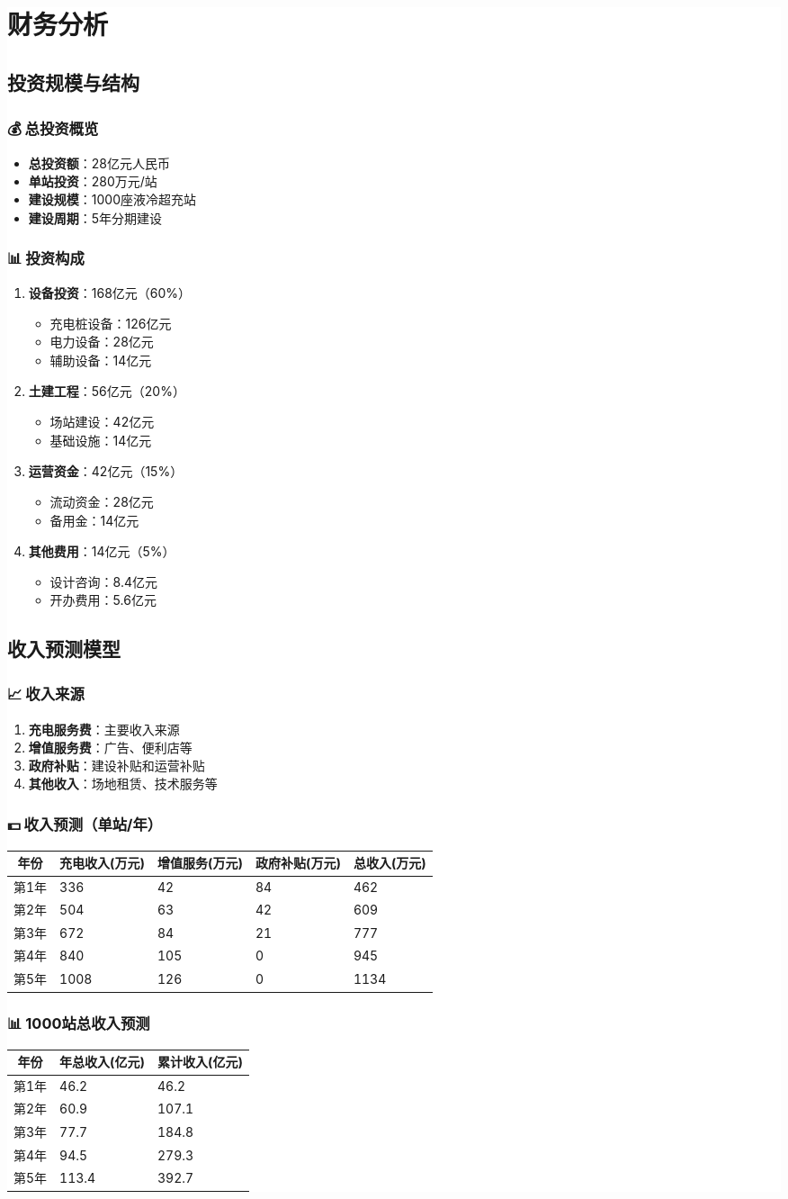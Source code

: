 # 财务分析

## 投资规模与结构

### 💰 总投资概览
- **总投资额**：28亿元人民币
- **单站投资**：280万元/站
- **建设规模**：1000座液冷超充站
- **建设周期**：5年分期建设

### 📊 投资构成
1. **设备投资**：168亿元（60%）
   - 充电桩设备：126亿元
   - 电力设备：28亿元
   - 辅助设备：14亿元

2. **土建工程**：56亿元（20%）
   - 场站建设：42亿元
   - 基础设施：14亿元

3. **运营资金**：42亿元（15%）
   - 流动资金：28亿元
   - 备用金：14亿元

4. **其他费用**：14亿元（5%）
   - 设计咨询：8.4亿元
   - 开办费用：5.6亿元

## 收入预测模型

### 📈 收入来源
1. **充电服务费**：主要收入来源
2. **增值服务费**：广告、便利店等
3. **政府补贴**：建设补贴和运营补贴
4. **其他收入**：场地租赁、技术服务等

### 💵 收入预测（单站/年）
| 年份 | 充电收入(万元) | 增值服务(万元) | 政府补贴(万元) | 总收入(万元) |
|------|---------------|---------------|---------------|-------------|
| 第1年 | 336 | 42 | 84 | 462 |
| 第2年 | 504 | 63 | 42 | 609 |
| 第3年 | 672 | 84 | 21 | 777 |
| 第4年 | 840 | 105 | 0 | 945 |
| 第5年 | 1008 | 126 | 0 | 1134 |

### 📊 1000站总收入预测
| 年份 | 年总收入(亿元) | 累计收入(亿元) |
|------|---------------|---------------|
| 第1年 | 46.2 | 46.2 |
| 第2年 | 60.9 | 107.1 |
| 第3年 | 77.7 | 184.8 |
| 第4年 | 94.5 | 279.3 |
| 第5年 | 113.4 | 392.7 |
